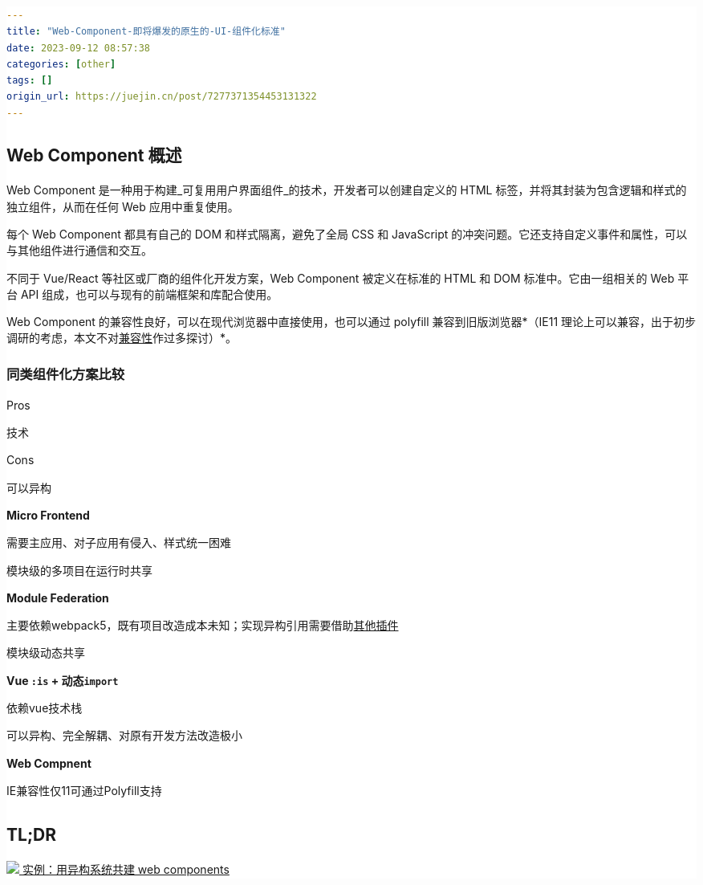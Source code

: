```yaml
---
title: "Web-Component-即将爆发的原生的-UI-组件化标准"
date: 2023-09-12 08:57:38
categories: [other]
tags: []
origin_url: https://juejin.cn/post/7277371354453131322
---
```

Web Component 概述
----------------

Web Component 是一种用于构建_可复用用户界面组件_的技术，开发者可以创建自定义的 HTML 标签，并将其封装为包含逻辑和样式的独立组件，从而在任何 Web 应用中重复使用。

每个 Web Component 都具有自己的 DOM 和样式隔离，避免了全局 CSS 和 JavaScript 的冲突问题。它还支持自定义事件和属性，可以与其他组件进行通信和交互。

不同于 Vue/React 等社区或厂商的组件化开发方案，Web Component 被定义在标准的 HTML 和 DOM 标准中。它由一组相关的 Web 平台 API 组成，也可以与现有的前端框架和库配合使用。

Web Component 的兼容性良好，可以在现代浏览器中直接使用，也可以通过 polyfill 兼容到旧版浏览器\*（IE11 理论上可以兼容，出于初步调研的考虑，本文不对[兼容性](https://link.juejin.cn/?target=https%3A%2F%2Fcaniuse.com%2F)作过多探讨）\*。

### 同类组件化方案比较

Pros

技术

Cons

可以异构

**Micro Frontend**

需要主应用、对子应用有侵入、样式统一困难

模块级的多项目在运行时共享

**Module Federation**

主要依赖webpack5，既有项目改造成本未知；实现异构引用需要借助[其他插件](https://link.juejin.cn/?target=https%3A%2F%2Fzhuanlan.zhihu.com%2Fp%2F649582091)

模块级动态共享

**Vue `:is` + 动态`import`**

依赖vue技术栈

可以异构、完全解耦、对原有开发方法改造极小

**Web Compnent**

IE兼容性仅11可通过Polyfill支持

TL;DR
-----

 [![](https://note-2019-images.oss-cn-hangzhou.aliyuncs.com/1ebf8733.webp) 实例：用异构系统共建 web components](https://link.juejin.cn/?target=https%3A%2F%2Fgitee.com%2Ftonylua%2Fweb-component-test1%2Ftree%2Fmaster)
